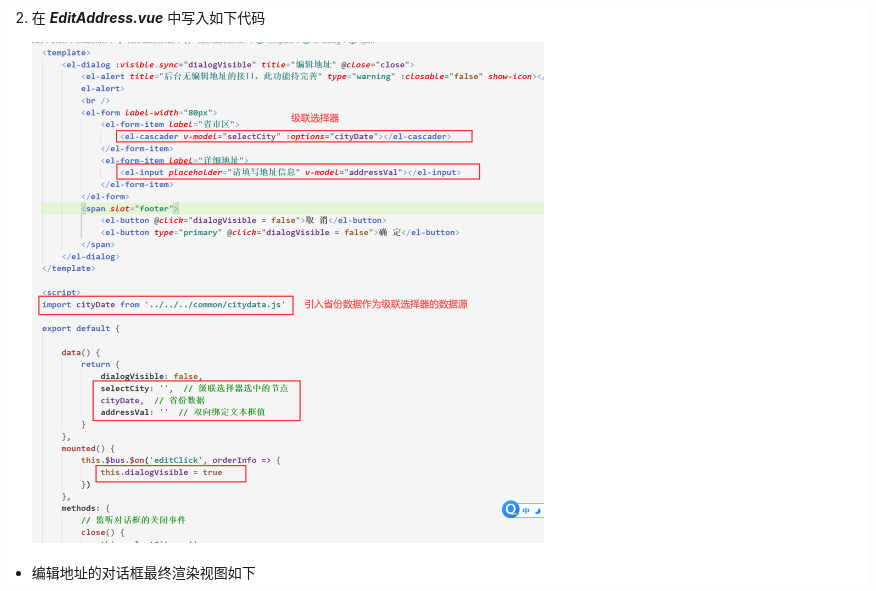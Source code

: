 

2. 在 ***EditAddress.vue*** 中写入如下代码

    <img src="images/03-电商管理系统 (二).assets/image-20201112093327432.png" alt="image-20201112093327432" style="zoom:50%;" />

 

- 编辑地址的对话框最终渲染视图如下
